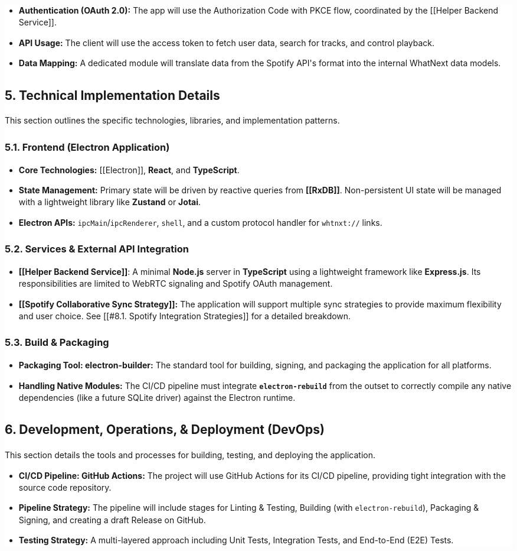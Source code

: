 - **Authentication (OAuth 2.0):** The app will use the Authorization Code with PKCE flow, coordinated by the [[Helper Backend Service]].
    
- **API Usage:** The client will use the access token to fetch user data, search for tracks, and control playback.
    
- **Data Mapping:** A dedicated module will translate data from the Spotify API's format into the internal WhatNext data models.
    

## 5. Technical Implementation Details

This section outlines the specific technologies, libraries, and implementation patterns.

### 5.1. Frontend (Electron Application)

- **Core Technologies:** [[Electron]], **React**, and **TypeScript**.
    
- **State Management:** Primary state will be driven by reactive queries from **[[RxDB]]**. Non-persistent UI state will be managed with a lightweight library like **Zustand** or **Jotai**.
    
- **Electron APIs:** `ipcMain`/`ipcRenderer`, `shell`, and a custom protocol handler for `whtnxt://` links.
    

### 5.2. Services & External API Integration

- **[[Helper Backend Service]]**: A minimal **Node.js** server in **TypeScript** using a lightweight framework like **Express.js**. Its responsibilities are limited to WebRTC signaling and Spotify OAuth management.
    
- **[[Spotify Collaborative Sync Strategy]]:** The application will support multiple sync strategies to provide maximum flexibility and user choice. See [[#8.1. Spotify Integration Strategies]] for a detailed breakdown.
    

### 5.3. Build & Packaging

- **Packaging Tool: electron-builder:** The standard tool for building, signing, and packaging the application for all platforms.
    
- **Handling Native Modules:** The CI/CD pipeline must integrate **`electron-rebuild`** from the outset to correctly compile any native dependencies (like a future SQLite driver) against the Electron runtime.
    

## 6. Development, Operations, & Deployment (DevOps)

This section details the tools and processes for building, testing, and deploying the application.

- **CI/CD Pipeline: GitHub Actions:** The project will use GitHub Actions for its CI/CD pipeline, providing tight integration with the source code repository.
    
- **Pipeline Strategy:** The pipeline will include stages for Linting & Testing, Building (with `electron-rebuild`), Packaging & Signing, and creating a draft Release on GitHub.
    
- **Testing Strategy:** A multi-layered approach including Unit Tests, Integration Tests, and End-to-End (E2E) Tests.
    